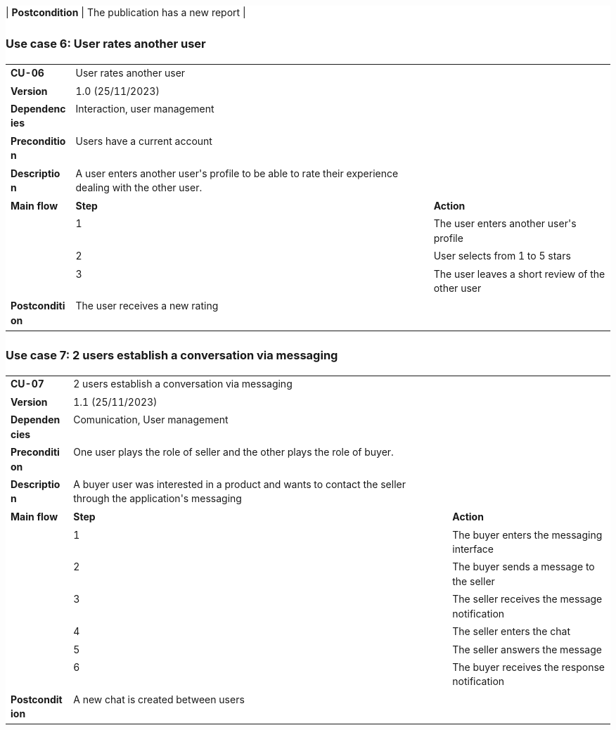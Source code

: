 |        **Postcondition**    |   The publication has a new report                     | 

 ### Use case 6: User rates another user
|                     |                         |                         |
| ------------------- | ----------------------- | ----------------------- |
| **CU-06**           |   User rates another user                  |
| **Version**           |      1.0 (25/11/2023)                  |
| **Dependencies**           |      Interaction, user management                |
| **Precondition**           |     Users have a current account               |
| **Description**           |    A user enters another user's profile to be able to rate their experience dealing with the other user.                     |
| **Main flow**           |  **Step**                       | **Action** |
|| 1 |The user enters another user's profile |
|| 2 | User selects from 1 to 5 stars |
|| 3 | The user leaves a short review of the other user  |
|        **Postcondition**    |   The user receives a new rating                    | 

 ### Use case 7: 2 users establish a conversation via messaging
|                     |                         |                         |
| ------------------- | ----------------------- | ----------------------- |
| **CU-07**           |   2 users establish a conversation via messaging                |
| **Version**           |      1.1 (25/11/2023)                  |
| **Dependencies**           |      Comunication, User management                |
| **Precondition**           |     One user plays the role of seller and the other plays the role of buyer.              |
| **Description**           |    A buyer user was interested in a product and wants to contact the seller through the application's messaging                    |
| **Main flow**           |  **Step**                       | **Action** |
|| 1 |The buyer enters the messaging interface |
|| 2 | The buyer sends a message to the seller |
|| 3 | The seller receives the message notification  |
|| 4 |The seller enters the chat |
|| 5 | The seller answers the message |
|| 6 | The buyer receives the response notification   |
|        **Postcondition**    |   A new chat is created between users                  | 
